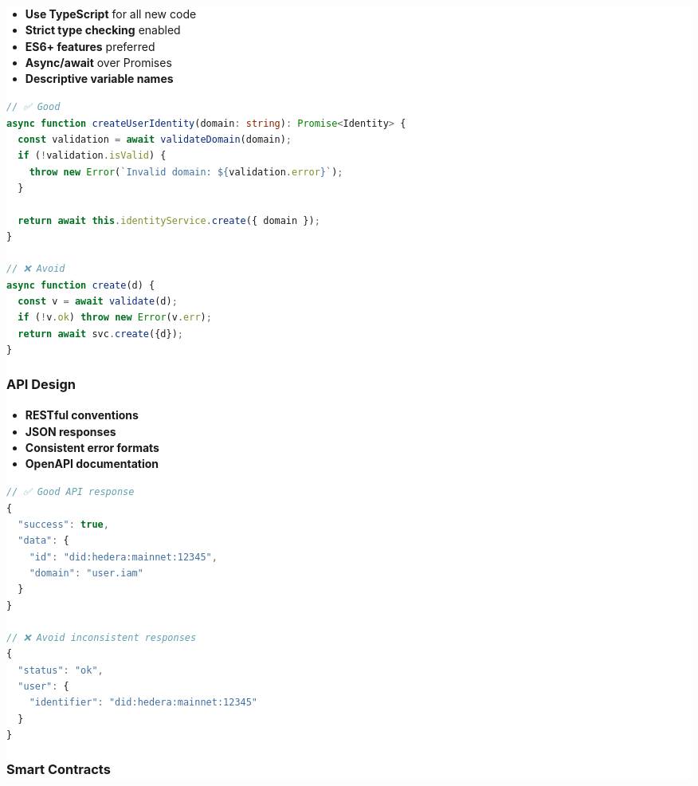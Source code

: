 - **Use TypeScript** for all new code
- **Strict type checking** enabled
- **ES6+ features** preferred
- **Async/await** over Promises
- **Descriptive variable names**

```typescript
// ✅ Good
async function createUserIdentity(domain: string): Promise<Identity> {
  const validation = await validateDomain(domain);
  if (!validation.isValid) {
    throw new Error(`Invalid domain: ${validation.error}`);
  }

  return await this.identityService.create({ domain });
}

// ❌ Avoid
async function create(d) {
  const v = await validate(d);
  if (!v.ok) throw new Error(v.err);
  return await svc.create({d});
}
```

### API Design

- **RESTful conventions**
- **JSON responses**
- **Consistent error formats**
- **OpenAPI documentation**

```typescript
// ✅ Good API response
{
  "success": true,
  "data": {
    "id": "did:hedera:mainnet:12345",
    "domain": "user.iam"
  }
}

// ❌ Avoid inconsistent responses
{
  "status": "ok",
  "user": {
    "identifier": "did:hedera:mainnet:12345"
  }
}
```

### Smart Contracts
